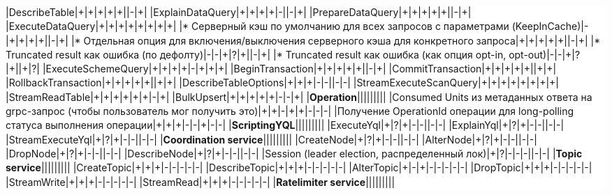 |DescribeTable|\+|\+|\+|\+|\+||\-|\+|
|ExplainDataQuery|\+|\+|\+|\+|\-||\-|\+|
|PrepareDataQuery|\+|\+|\+|\+|\+||\-|\+|
|ExecuteDataQuery|\+|\+|\+|\+|\+|\+|\+|\+|
|\* Серверный кэш по умолчанию для всех запросов с параметрами (KeepInCache)|\-|\+|\+|\+|\+||\-|\+|
|\* Отдельная опция для включения/выключения серверного кэша для конкретного запроса|\+|\+|\+|\+|\+||\-|\+|
|\* Truncated result как ошибка (по дефолту)|\-|\-|\+|?|\+||\-|\+|
|\* Truncated result как ошибка (как опция opt-in, opt-out)|\-|\-|\+|?|\+||\+|?|
|ExecuteSchemeQuery|\+|\+|\+|\+|\-|\+|\+|\+|
|BeginTransaction|\+|\+|\+|\+|\+||\-|\+|
|CommitTransaction|\+|\+|\+|\+|\+||\+|\+|
|RollbackTransaction|\+|\+|\+|\+|\+||\+|\+|
|DescribeTableOptions|\+|\+|\+|\-|\-||\-|\-|
|StreamExecuteScanQuery|\+|\+|\+|\+|\+|\+|\+|\+|
|StreamReadTable|\+|\+|\+|\+|\+|\+|\-|\+|
|BulkUpsert|\+|\+|\+|\+|\+|\-|\-|\+|
|**Operation**|||||||||
|Consumed Units из метаданных ответа на grpc-запрос (чтобы пользователь мог получить это)|\+|\+|\-|\+|\+|\-|\-|\-|
|Получение OperationId операции для long-polling статуса выполнения операции|\+|\+|\+|\-|\-|\+|\-|\-|
|**ScriptingYQL**|||||||||
|ExecuteYql|\+|?|\+|\-|\-||\-|\-|
|ExplainYql|\+|?|\+|\-|\-||\-|\-|
|StreamExecuteYql|\+|?|\+|\-|\-||\-|\-|
|**Coordination service**|||||||||
|CreateNode|\+|?|\+|\-|\-||\-|\-|
|AlterNode|\+|?|\+|\-|\-||\-|\-|
|DropNode|\+|?|\+|\-|\-||\-|\-|
|DescribeNode|\+|?|\+|\-|\-||\-|\-|
|Session (leader election, распределенный лок)|\+|?|\-|\-|\-||\-|\-|
|**Topic service**|||||||||
|CreateTopic|\+|\+|\+|\-|\-|\-|\-|\-|
|DescribeTopic|\+|\+|\+|\-|\-|\-|\-|\-|
|AlterTopic|\+|\-|\+|\-|\-|\-|\-|\-|
|DropTopic|\+|\+|\+|\-|\-|\-|\-|\-|
|StreamWrite|\+|\+|\+|\-|\-|\-|\-|\-|
|StreamRead|\+|\+|\+|\-|\-|\-|\-|\-|
|**Ratelimiter service**|||||||||
